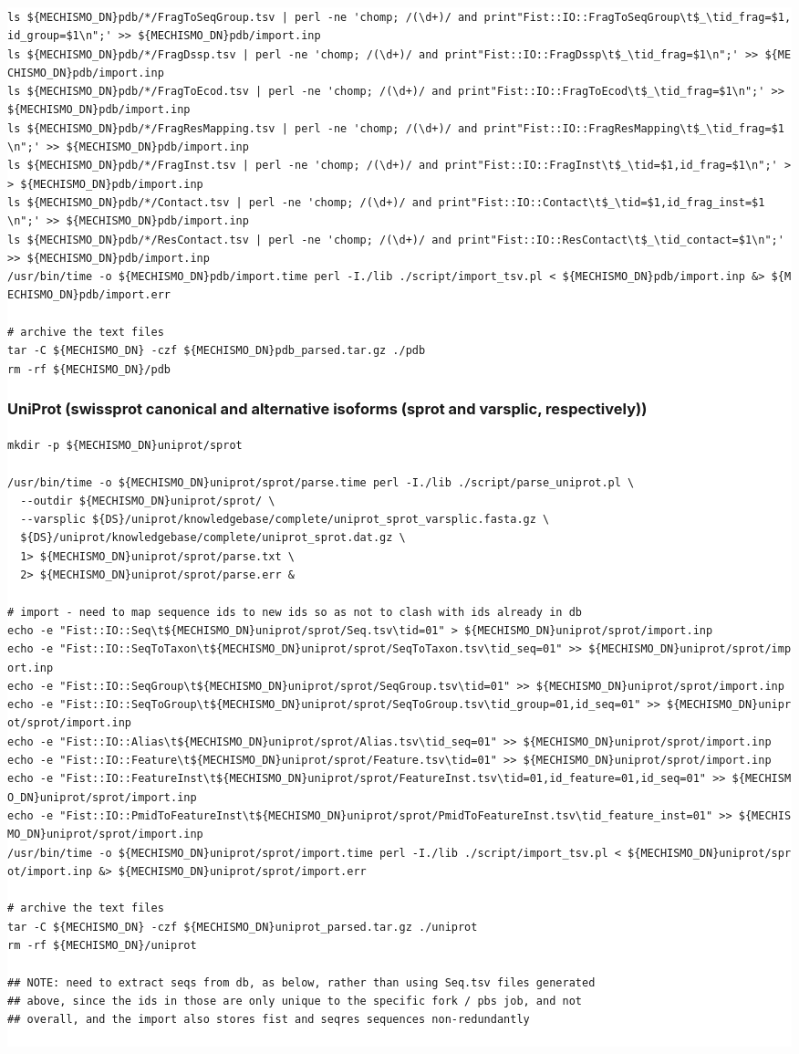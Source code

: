 ~~~~
ls ${MECHISMO_DN}pdb/*/FragToSeqGroup.tsv | perl -ne 'chomp; /(\d+)/ and print"Fist::IO::FragToSeqGroup\t$_\tid_frag=$1,id_group=$1\n";' >> ${MECHISMO_DN}pdb/import.inp
ls ${MECHISMO_DN}pdb/*/FragDssp.tsv | perl -ne 'chomp; /(\d+)/ and print"Fist::IO::FragDssp\t$_\tid_frag=$1\n";' >> ${MECHISMO_DN}pdb/import.inp
ls ${MECHISMO_DN}pdb/*/FragToEcod.tsv | perl -ne 'chomp; /(\d+)/ and print"Fist::IO::FragToEcod\t$_\tid_frag=$1\n";' >> ${MECHISMO_DN}pdb/import.inp
ls ${MECHISMO_DN}pdb/*/FragResMapping.tsv | perl -ne 'chomp; /(\d+)/ and print"Fist::IO::FragResMapping\t$_\tid_frag=$1\n";' >> ${MECHISMO_DN}pdb/import.inp
ls ${MECHISMO_DN}pdb/*/FragInst.tsv | perl -ne 'chomp; /(\d+)/ and print"Fist::IO::FragInst\t$_\tid=$1,id_frag=$1\n";' >> ${MECHISMO_DN}pdb/import.inp
ls ${MECHISMO_DN}pdb/*/Contact.tsv | perl -ne 'chomp; /(\d+)/ and print"Fist::IO::Contact\t$_\tid=$1,id_frag_inst=$1\n";' >> ${MECHISMO_DN}pdb/import.inp
ls ${MECHISMO_DN}pdb/*/ResContact.tsv | perl -ne 'chomp; /(\d+)/ and print"Fist::IO::ResContact\t$_\tid_contact=$1\n";' >> ${MECHISMO_DN}pdb/import.inp
/usr/bin/time -o ${MECHISMO_DN}pdb/import.time perl -I./lib ./script/import_tsv.pl < ${MECHISMO_DN}pdb/import.inp &> ${MECHISMO_DN}pdb/import.err

# archive the text files
tar -C ${MECHISMO_DN} -czf ${MECHISMO_DN}pdb_parsed.tar.gz ./pdb
rm -rf ${MECHISMO_DN}/pdb
~~~~

### UniProt (swissprot canonical and alternative isoforms (sprot and varsplic, respectively))
~~~~
mkdir -p ${MECHISMO_DN}uniprot/sprot

/usr/bin/time -o ${MECHISMO_DN}uniprot/sprot/parse.time perl -I./lib ./script/parse_uniprot.pl \
  --outdir ${MECHISMO_DN}uniprot/sprot/ \
  --varsplic ${DS}/uniprot/knowledgebase/complete/uniprot_sprot_varsplic.fasta.gz \
  ${DS}/uniprot/knowledgebase/complete/uniprot_sprot.dat.gz \
  1> ${MECHISMO_DN}uniprot/sprot/parse.txt \
  2> ${MECHISMO_DN}uniprot/sprot/parse.err &

# import - need to map sequence ids to new ids so as not to clash with ids already in db
echo -e "Fist::IO::Seq\t${MECHISMO_DN}uniprot/sprot/Seq.tsv\tid=01" > ${MECHISMO_DN}uniprot/sprot/import.inp
echo -e "Fist::IO::SeqToTaxon\t${MECHISMO_DN}uniprot/sprot/SeqToTaxon.tsv\tid_seq=01" >> ${MECHISMO_DN}uniprot/sprot/import.inp
echo -e "Fist::IO::SeqGroup\t${MECHISMO_DN}uniprot/sprot/SeqGroup.tsv\tid=01" >> ${MECHISMO_DN}uniprot/sprot/import.inp
echo -e "Fist::IO::SeqToGroup\t${MECHISMO_DN}uniprot/sprot/SeqToGroup.tsv\tid_group=01,id_seq=01" >> ${MECHISMO_DN}uniprot/sprot/import.inp
echo -e "Fist::IO::Alias\t${MECHISMO_DN}uniprot/sprot/Alias.tsv\tid_seq=01" >> ${MECHISMO_DN}uniprot/sprot/import.inp
echo -e "Fist::IO::Feature\t${MECHISMO_DN}uniprot/sprot/Feature.tsv\tid=01" >> ${MECHISMO_DN}uniprot/sprot/import.inp
echo -e "Fist::IO::FeatureInst\t${MECHISMO_DN}uniprot/sprot/FeatureInst.tsv\tid=01,id_feature=01,id_seq=01" >> ${MECHISMO_DN}uniprot/sprot/import.inp
echo -e "Fist::IO::PmidToFeatureInst\t${MECHISMO_DN}uniprot/sprot/PmidToFeatureInst.tsv\tid_feature_inst=01" >> ${MECHISMO_DN}uniprot/sprot/import.inp
/usr/bin/time -o ${MECHISMO_DN}uniprot/sprot/import.time perl -I./lib ./script/import_tsv.pl < ${MECHISMO_DN}uniprot/sprot/import.inp &> ${MECHISMO_DN}uniprot/sprot/import.err

# archive the text files
tar -C ${MECHISMO_DN} -czf ${MECHISMO_DN}uniprot_parsed.tar.gz ./uniprot
rm -rf ${MECHISMO_DN}/uniprot

## NOTE: need to extract seqs from db, as below, rather than using Seq.tsv files generated
## above, since the ids in those are only unique to the specific fork / pbs job, and not
## overall, and the import also stores fist and seqres sequences non-redundantly


~~~~